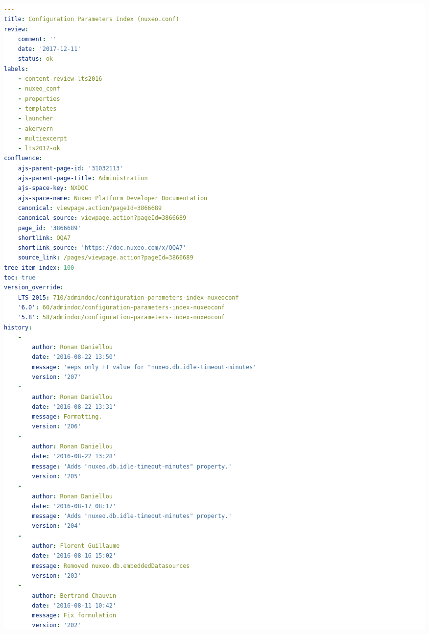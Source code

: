 ```yaml
---
title: Configuration Parameters Index (nuxeo.conf)
review:
    comment: ''
    date: '2017-12-11'
    status: ok
labels:
    - content-review-lts2016
    - nuxeo_conf
    - properties
    - templates
    - launcher
    - akervern
    - multiexcerpt
    - lts2017-ok
confluence:
    ajs-parent-page-id: '31032113'
    ajs-parent-page-title: Administration
    ajs-space-key: NXDOC
    ajs-space-name: Nuxeo Platform Developer Documentation
    canonical: viewpage.action?pageId=3866689
    canonical_source: viewpage.action?pageId=3866689
    page_id: '3866689'
    shortlink: QQA7
    shortlink_source: 'https://doc.nuxeo.com/x/QQA7'
    source_link: /pages/viewpage.action?pageId=3866689
tree_item_index: 100
toc: true
version_override:
    LTS 2015: 710/admindoc/configuration-parameters-index-nuxeoconf
    '6.0': 60/admindoc/configuration-parameters-index-nuxeoconf
    '5.8': 58/admindoc/configuration-parameters-index-nuxeoconf
history:
    -
        author: Ronan Daniellou
        date: '2016-08-22 13:50'
        message: 'eeps only FT value for "nuxeo.db.idle-timeout-minutes'
        version: '207'
    -
        author: Ronan Daniellou
        date: '2016-08-22 13:31'
        message: Formatting.
        version: '206'
    -
        author: Ronan Daniellou
        date: '2016-08-22 13:28'
        message: 'Adds "nuxeo.db.idle-timeout-minutes" property.'
        version: '205'
    -
        author: Ronan Daniellou
        date: '2016-08-17 08:17'
        message: 'Adds "nuxeo.db.idle-timeout-minutes" property.'
        version: '204'
    -
        author: Florent Guillaume
        date: '2016-08-16 15:02'
        message: Removed nuxeo.db.embeddedDatasources
        version: '203'
    -
        author: Bertrand Chauvin
        date: '2016-08-11 10:42'
        message: Fix formulation
        version: '202'
```